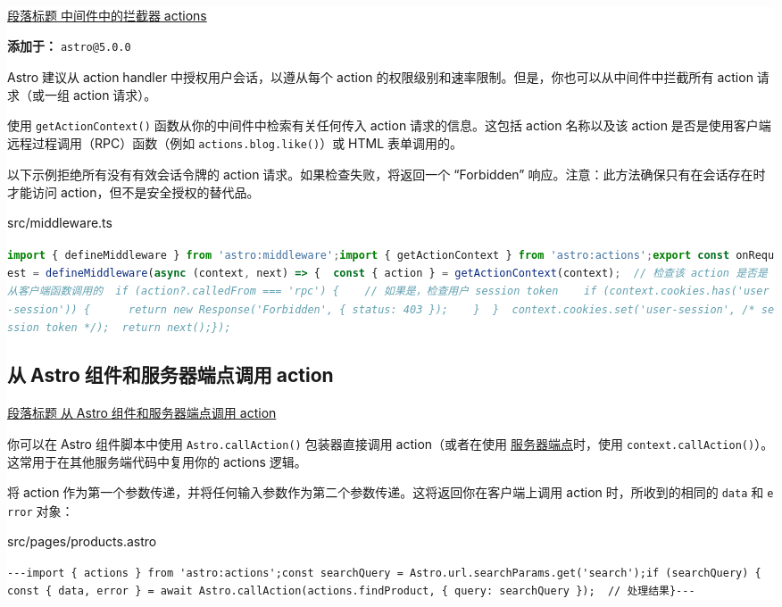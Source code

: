 [段落标题 中间件中的拦截器 actions](#中间件中的拦截器-actions)

**添加于：** `astro@5.0.0`

Astro 建议从 action handler 中授权用户会话，以遵从每个 action 的权限级别和速率限制。但是，你也可以从中间件中拦截所有 action 请求（或一组 action 请求）。

使用 `getActionContext()` 函数从你的中间件中检索有关任何传入 action 请求的信息。这包括 action 名称以及该 action 是否是使用客户端远程过程调用（RPC）函数（例如 `actions.blog.like()`）或 HTML 表单调用的。

以下示例拒绝所有没有有效会话令牌的 action 请求。如果检查失败，将返回一个 “Forbidden” 响应。注意：此方法确保只有在会话存在时才能访问 action，但不是安全授权的替代品。

src/middleware.ts

```ts
import { defineMiddleware } from 'astro:middleware';import { getActionContext } from 'astro:actions';export const onRequest = defineMiddleware(async (context, next) => {  const { action } = getActionContext(context);  // 检查该 action 是否是从客户端函数调用的  if (action?.calledFrom === 'rpc') {    // 如果是，检查用户 session token    if (context.cookies.has('user-session')) {      return new Response('Forbidden', { status: 403 });    }  }  context.cookies.set('user-session', /* session token */);  return next();});
```

## 从 Astro 组件和服务器端点调用 action

[段落标题 从 Astro 组件和服务器端点调用 action](#从-astro-组件和服务器端点调用-action)

你可以在 Astro 组件脚本中使用 `Astro.callAction()` 包装器直接调用 action（或者在使用 [服务器端点](https://docs.astro.build/zh-cn/guides/endpoints/#%E6%9C%8D%E5%8A%A1%E5%99%A8%E7%AB%AF%E7%82%B9api-%E8%B7%AF%E7%94%B1)时，使用 `context.callAction()`）。这常用于在其他服务端代码中复用你的 actions 逻辑。

将 action 作为第一个参数传递，并将任何输入参数作为第二个参数传递。这将返回你在客户端上调用 action 时，所收到的相同的 `data` 和 `error` 对象：

src/pages/products.astro

```astro
---import { actions } from 'astro:actions';const searchQuery = Astro.url.searchParams.get('search');if (searchQuery) {  const { data, error } = await Astro.callAction(actions.findProduct, { query: searchQuery });  // 处理结果}---
```